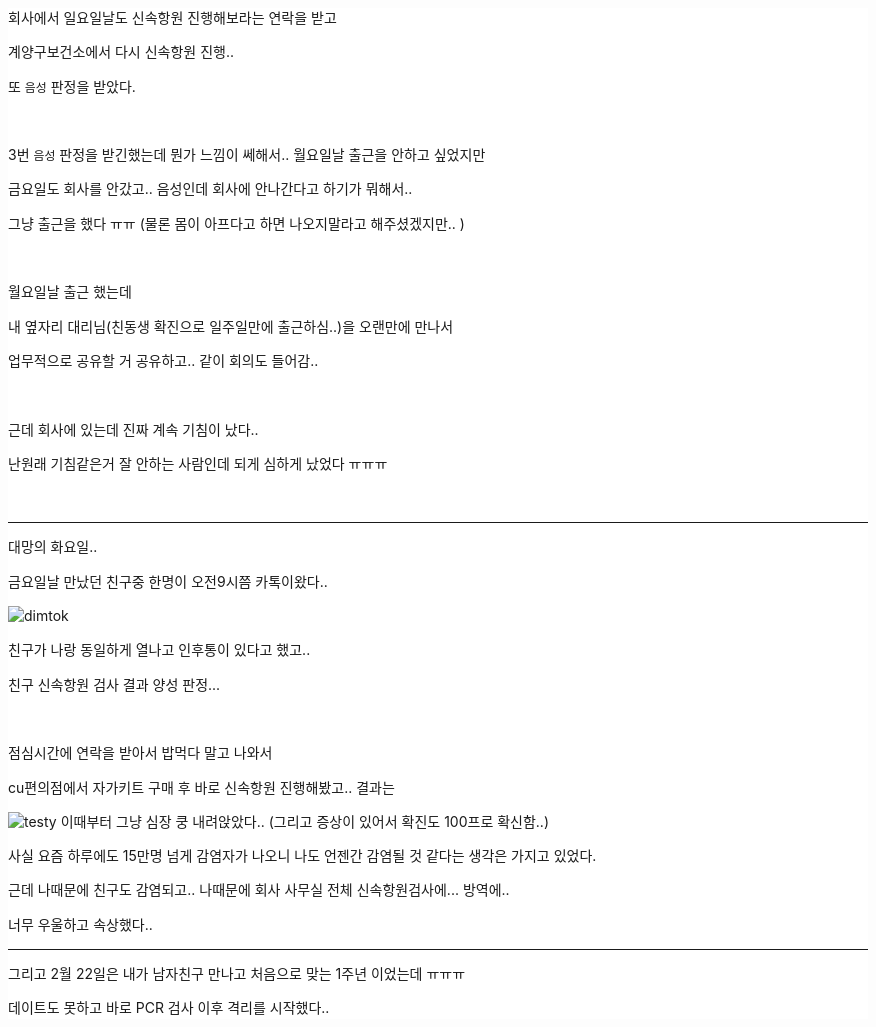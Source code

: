 회사에서 일요일날도 신속항원 진행해보라는 연락을 받고

계양구보건소에서 다시 신속항원 진행..

또 `음성` 판정을 받았다.

<br>

3번 `음성` 판정을 받긴했는데 뭔가 느낌이 쎄해서.. 월요일날 출근을 안하고 싶었지만

금요일도 회사를 안갔고.. 음성인데 회사에 안나간다고 하기가 뭐해서..

그냥 출근을 했다 ㅠㅠ (물론 몸이 아프다고 하면 나오지말라고 해주셨겠지만.. )

<br>

월요일날 출근 했는데 

내 옆자리 대리님(친동생 확진으로 일주일만에 출근하심..)을 오랜만에 만나서

업무적으로 공유할 거 공유하고.. 같이 회의도 들어감..

<br>

근데 회사에 있는데 진짜 계속 기침이 났다..

난원래 기침같은거 잘 안하는 사람인데 되게 심하게 났었다 ㅠㅠㅠ

<br>

***

대망의 화요일..

금요일날 만났던 친구중 한명이 오전9시쯤 카톡이왔다..

![dimtok](../assets/img/20220225/3.png)

친구가 나랑 동일하게 열나고 인후통이 있다고 했고..

친구 신속항원 검사 결과 양성 판정...

<br>

점심시간에 연락을 받아서 밥먹다 말고 나와서 

cu편의점에서 자가키트 구매 후 바로 신속항원 진행해봤고.. 결과는

![testy](../assets/img/20220225/4.png)
이때부터 그냥 심장 쿵 내려앉았다.. (그리고 증상이 있어서 확진도 100프로 확신함..)

사실 요즘 하루에도 15만명 넘게 감염자가 나오니 나도 언젠간 감염될 것 같다는 생각은 가지고 있었다.

근데 나때문에 친구도 감염되고.. 나때문에 회사 사무실 전체 신속항원검사에... 방역에..

너무 우울하고 속상했다..


***

그리고 2월 22일은 내가 남자친구 만나고 처음으로 맞는 1주년 이었는데 ㅠㅠㅠ

데이트도 못하고 바로 PCR 검사 이후 격리를 시작했다..
